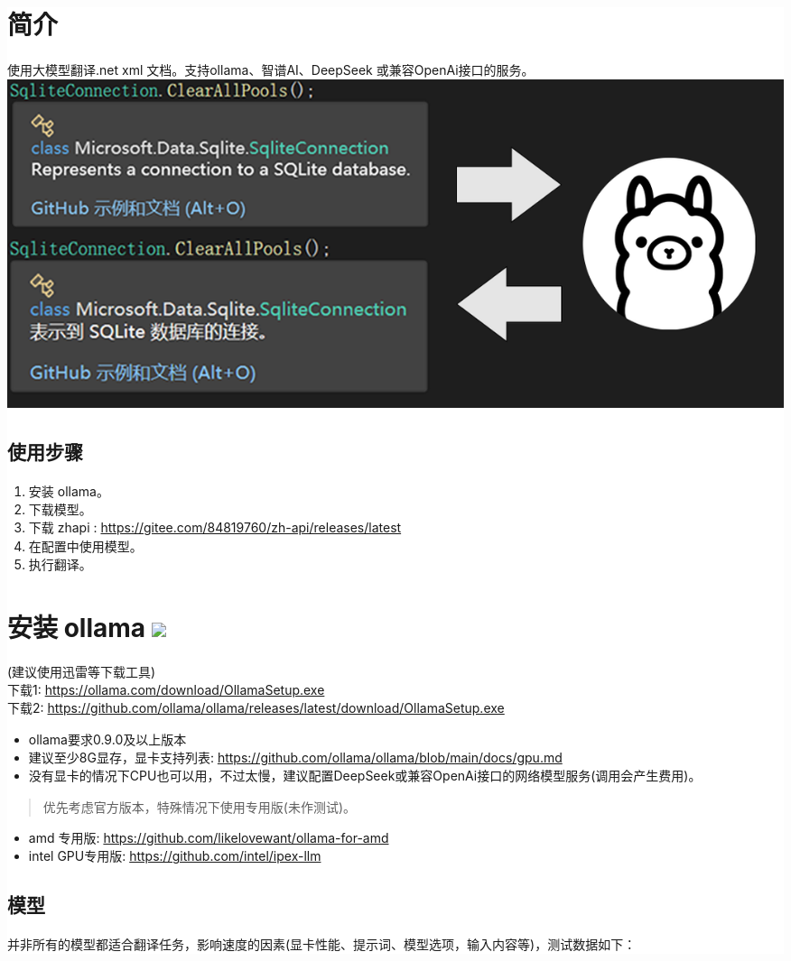 # 简介
使用大模型翻译.net xml 文档。支持ollama、智谱AI、DeepSeek 或兼容OpenAi接口的服务。
![image](imgs/logo.png) 

## 使用步骤
1. 安装 ollama。
1. 下载模型。
1. 下载 zhapi : https://gitee.com/84819760/zh-api/releases/latest
1. 在配置中使用模型。
1. 执行翻译。

# 安装 ollama <img src=https://ollama.com/public/assets/c889cc0d-cb83-4c46-a98e-0d0e273151b9/42f6b28d-9117-48cd-ac0d-44baaf5c178e.png width=25 />

(建议使用迅雷等下载工具)   
下载1: https://ollama.com/download/OllamaSetup.exe    
下载2: https://github.com/ollama/ollama/releases/latest/download/OllamaSetup.exe     

- ollama要求0.9.0及以上版本
- 建议至少8G显存，显卡支持列表: https://github.com/ollama/ollama/blob/main/docs/gpu.md   
- 没有显卡的情况下CPU也可以用，不过太慢，建议配置DeepSeek或兼容OpenAi接口的网络模型服务(调用会产生费用)。

> 优先考虑官方版本，特殊情况下使用专用版(未作测试)。      

- amd 专用版: https://github.com/likelovewant/ollama-for-amd     
- intel GPU专用版: https://github.com/intel/ipex-llm    

## 模型
并非所有的模型都适合翻译任务，影响速度的因素(显卡性能、提示词、模型选项，输入内容等)，测试数据如下：
